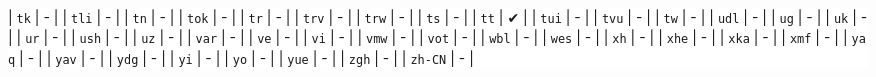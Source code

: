 | `tk` | - |
| `tli` | - |
| `tn` | - |
| `tok` | - |
| `tr` | - |
| `trv` | - |
| `trw` | - |
| `ts` | - |
| `tt` | ✔ |
| `tui` | - |
| `tvu` | - |
| `tw` | - |
| `udl` | - |
| `ug` | - |
| `uk` | - |
| `ur` | - |
| `ush` | - |
| `uz` | - |
| `var` | - |
| `ve` | - |
| `vi` | - |
| `vmw` | - |
| `vot` | - |
| `wbl` | - |
| `wes` | - |
| `xh` | - |
| `xhe` | - |
| `xka` | - |
| `xmf` | - |
| `yaq` | - |
| `yav` | - |
| `ydg` | - |
| `yi` | - |
| `yo` | - |
| `yue` | - |
| `zgh` | - |
| `zh-CN` | - |